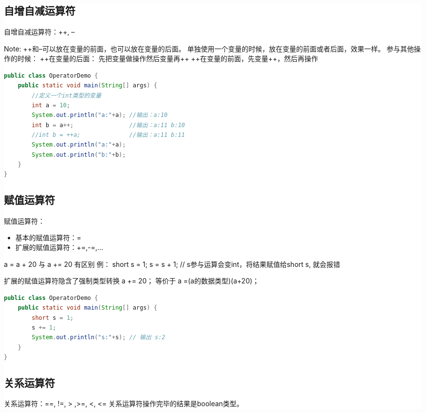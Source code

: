## 自增自减运算符

自增自减运算符：++, –

Note: ++和–可以放在变量的前面，也可以放在变量的后面。
单独使用一个变量的时候，放在变量的前面或者后面，效果一样。
参与其他操作的时候：
++在变量的后面： 先把变量做操作然后变量再++
++在变量的前面，先变量++，然后再操作

```java
public class OperatorDemo {
	public static void main(String[] args) {
		//定义一个int类型的变量
		int a = 10;
		System.out.println("a:"+a); //输出：a:10
		int b = a++;                //输出：a:11 b:10
		//int b = ++a;              //输出：a:11 b:11
		System.out.println("a:"+a);
		System.out.println("b:"+b);
	}
}
```

## 赋值运算符

赋值运算符：

- 基本的赋值运算符：=
- 扩展的赋值运算符：+=,-=,…

a = a + 20 与 a += 20 有区别
例：
short s = 1;
s = s + 1;
// s参与运算会变int，将结果赋值给short s, 就会报错

扩展的赋值运算符隐含了强制类型转换
a += 20； 等价于 a =(a的数据类型)(a+20)；

```java
public class OperatorDemo {
	public static void main(String[] args) {
		short s = 1;
		s += 1;
		System.out.println("s:"+s); // 输出 s:2
	}
}
```

## 关系运算符

关系运算符：==, !=, > ,>=, <, <=
关系运算符操作完毕的结果是boolean类型。
